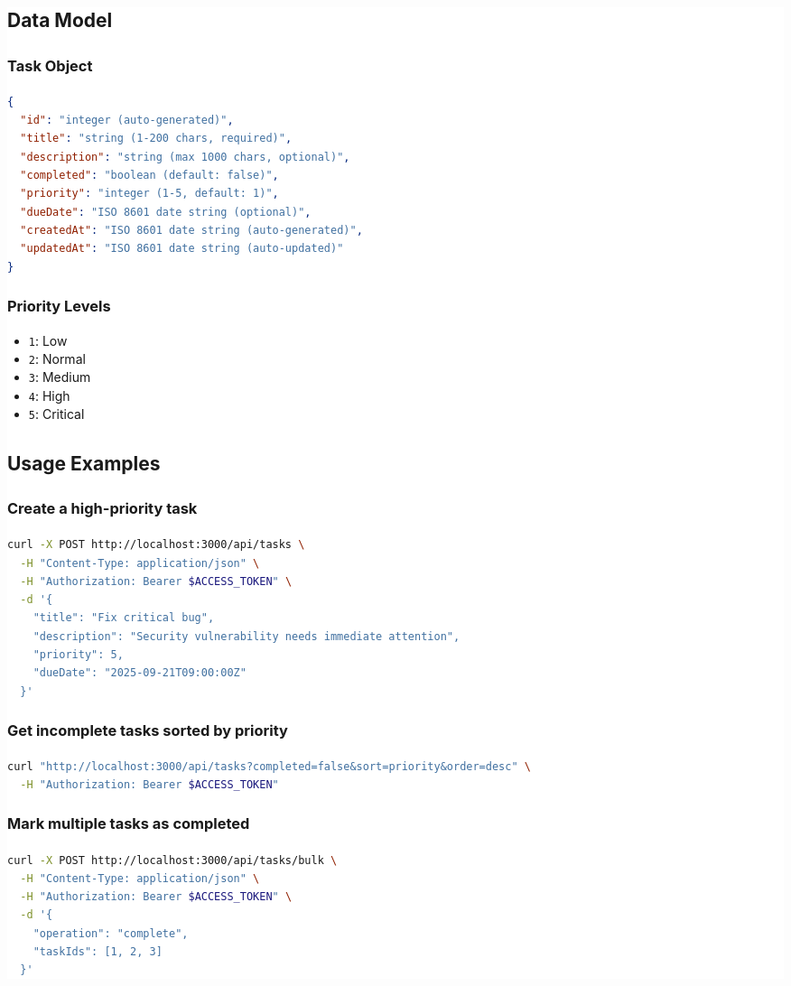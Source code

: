 ## Data Model

### Task Object
```json
{
  "id": "integer (auto-generated)",
  "title": "string (1-200 chars, required)",
  "description": "string (max 1000 chars, optional)",
  "completed": "boolean (default: false)",
  "priority": "integer (1-5, default: 1)",
  "dueDate": "ISO 8601 date string (optional)",
  "createdAt": "ISO 8601 date string (auto-generated)",
  "updatedAt": "ISO 8601 date string (auto-updated)"
}
```

### Priority Levels
- `1`: Low
- `2`: Normal
- `3`: Medium
- `4`: High
- `5`: Critical

## Usage Examples

### Create a high-priority task
```bash
curl -X POST http://localhost:3000/api/tasks \
  -H "Content-Type: application/json" \
  -H "Authorization: Bearer $ACCESS_TOKEN" \
  -d '{
    "title": "Fix critical bug",
    "description": "Security vulnerability needs immediate attention",
    "priority": 5,
    "dueDate": "2025-09-21T09:00:00Z"
  }'
```

### Get incomplete tasks sorted by priority
```bash
curl "http://localhost:3000/api/tasks?completed=false&sort=priority&order=desc" \
  -H "Authorization: Bearer $ACCESS_TOKEN"
```

### Mark multiple tasks as completed
```bash
curl -X POST http://localhost:3000/api/tasks/bulk \
  -H "Content-Type: application/json" \
  -H "Authorization: Bearer $ACCESS_TOKEN" \
  -d '{
    "operation": "complete",
    "taskIds": [1, 2, 3]
  }'
```
